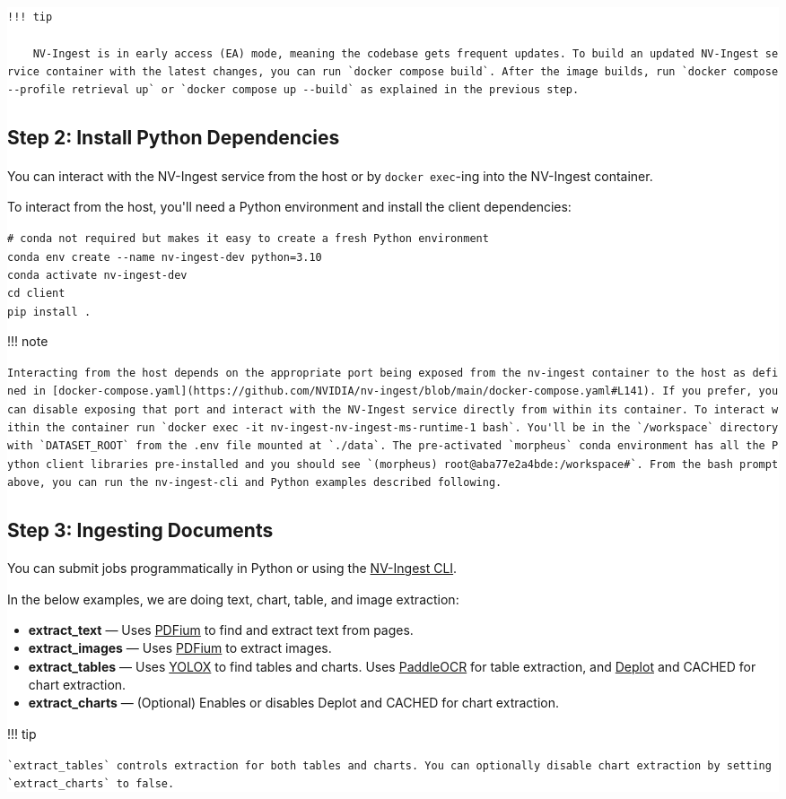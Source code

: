 
    !!! tip

        NV-Ingest is in early access (EA) mode, meaning the codebase gets frequent updates. To build an updated NV-Ingest service container with the latest changes, you can run `docker compose build`. After the image builds, run `docker compose --profile retrieval up` or `docker compose up --build` as explained in the previous step.


## Step 2: Install Python Dependencies

You can interact with the NV-Ingest service from the host or by `docker exec`-ing into the NV-Ingest container.

To interact from the host, you'll need a Python environment and install the client dependencies:
```
# conda not required but makes it easy to create a fresh Python environment
conda env create --name nv-ingest-dev python=3.10
conda activate nv-ingest-dev
cd client
pip install .
```

!!! note

    Interacting from the host depends on the appropriate port being exposed from the nv-ingest container to the host as defined in [docker-compose.yaml](https://github.com/NVIDIA/nv-ingest/blob/main/docker-compose.yaml#L141). If you prefer, you can disable exposing that port and interact with the NV-Ingest service directly from within its container. To interact within the container run `docker exec -it nv-ingest-nv-ingest-ms-runtime-1 bash`. You'll be in the `/workspace` directory with `DATASET_ROOT` from the .env file mounted at `./data`. The pre-activated `morpheus` conda environment has all the Python client libraries pre-installed and you should see `(morpheus) root@aba77e2a4bde:/workspace#`. From the bash prompt above, you can run the nv-ingest-cli and Python examples described following.


## Step 3: Ingesting Documents

You can submit jobs programmatically in Python or using the [NV-Ingest CLI](nv-ingest_cli.md).

In the below examples, we are doing text, chart, table, and image extraction:

- **extract_text** — Uses [PDFium](https://github.com/pypdfium2-team/pypdfium2/) to find and extract text from pages.
- **extract_images** — Uses [PDFium](https://github.com/pypdfium2-team/pypdfium2/) to extract images.
- **extract_tables** — Uses [YOLOX](https://github.com/Megvii-BaseDetection/YOLOX) to find tables and charts. Uses [PaddleOCR](https://github.com/PaddlePaddle/PaddleOCR) for table extraction, and [Deplot](https://huggingface.co/google/deplot) and CACHED for chart extraction.
- **extract_charts** — (Optional) Enables or disables Deplot and CACHED for chart extraction.


!!! tip

    `extract_tables` controls extraction for both tables and charts. You can optionally disable chart extraction by setting `extract_charts` to false.
